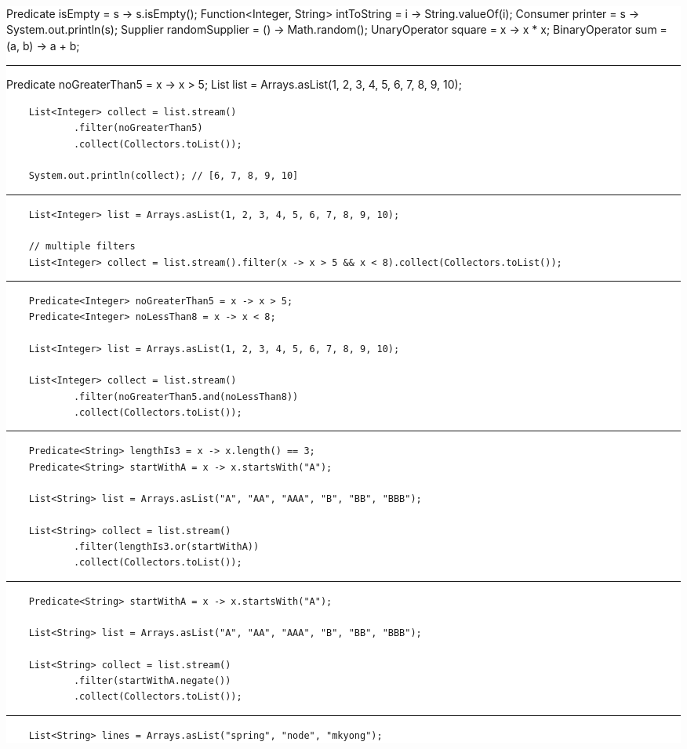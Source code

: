 
Predicate<String> isEmpty = s -> s.isEmpty();
Function<Integer, String> intToString = i -> String.valueOf(i);
Consumer<String> printer = s -> System.out.println(s);
Supplier<Double> randomSupplier = () -> Math.random();
UnaryOperator<Integer> square = x -> x * x;
BinaryOperator<Integer> sum = (a, b) -> a + b;


----------------------------------------------------------------------
Predicate<Integer> noGreaterThan5 =  x -> x > 5;
List<Integer> list = Arrays.asList(1, 2, 3, 4, 5, 6, 7, 8, 9, 10);

        List<Integer> collect = list.stream()
                .filter(noGreaterThan5)
                .collect(Collectors.toList());

        System.out.println(collect); // [6, 7, 8, 9, 10]
----------------------------------------------------------------------

        List<Integer> list = Arrays.asList(1, 2, 3, 4, 5, 6, 7, 8, 9, 10);

        // multiple filters
        List<Integer> collect = list.stream().filter(x -> x > 5 && x < 8).collect(Collectors.toList());
----------------------------------------------------------------------

        Predicate<Integer> noGreaterThan5 = x -> x > 5;
        Predicate<Integer> noLessThan8 = x -> x < 8;

        List<Integer> list = Arrays.asList(1, 2, 3, 4, 5, 6, 7, 8, 9, 10);

        List<Integer> collect = list.stream()
                .filter(noGreaterThan5.and(noLessThan8))
                .collect(Collectors.toList());

----------------------------------------------------------------------

        Predicate<String> lengthIs3 = x -> x.length() == 3;
        Predicate<String> startWithA = x -> x.startsWith("A");

        List<String> list = Arrays.asList("A", "AA", "AAA", "B", "BB", "BBB");

        List<String> collect = list.stream()
                .filter(lengthIs3.or(startWithA))
                .collect(Collectors.toList());

----------------------------------------------------------------------

        Predicate<String> startWithA = x -> x.startsWith("A");

        List<String> list = Arrays.asList("A", "AA", "AAA", "B", "BB", "BBB");

        List<String> collect = list.stream()
                .filter(startWithA.negate())
                .collect(Collectors.toList());

----------------------------------------------------------------------
        List<String> lines = Arrays.asList("spring", "node", "mkyong");
